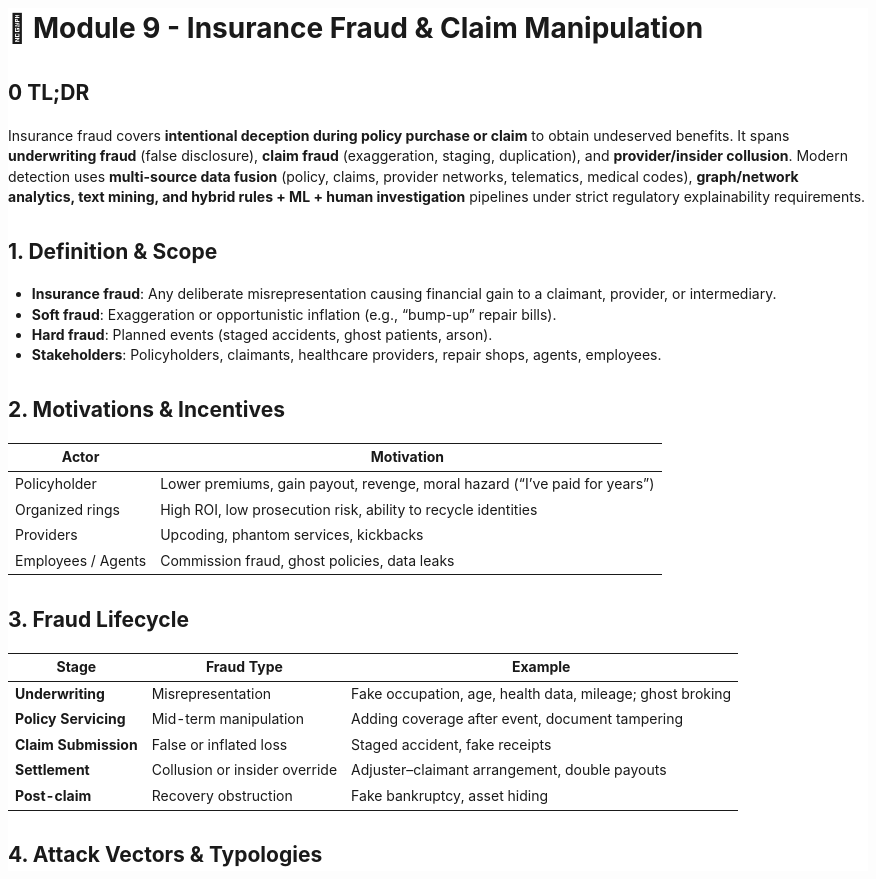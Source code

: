 # 📘 Module 9 - Insurance Fraud & Claim Manipulation

## 0 TL;DR

Insurance fraud covers **intentional deception during policy purchase or claim** to obtain undeserved benefits.
It spans **underwriting fraud** (false disclosure), **claim fraud** (exaggeration, staging, duplication), and **provider/insider collusion**.
Modern detection uses **multi-source data fusion** (policy, claims, provider networks, telematics, medical codes), **graph/network analytics, text mining, and hybrid rules + ML + human investigation** pipelines under strict regulatory explainability requirements.

## 1. Definition & Scope

- **Insurance fraud**: Any deliberate misrepresentation causing financial gain to a claimant, provider, or intermediary.
- **Soft fraud**: Exaggeration or opportunistic inflation (e.g., “bump-up” repair bills).
- **Hard fraud**: Planned events (staged accidents, ghost patients, arson).
- **Stakeholders**: Policyholders, claimants, healthcare providers, repair shops, agents, employees.

## 2. Motivations & Incentives

| Actor              | Motivation                                                                 |
| ------------------ | -------------------------------------------------------------------------- |
| Policyholder       | Lower premiums, gain payout, revenge, moral hazard (“I’ve paid for years”) |
| Organized rings    | High ROI, low prosecution risk, ability to recycle identities              |
| Providers          | Upcoding, phantom services, kickbacks                                      |
| Employees / Agents | Commission fraud, ghost policies, data leaks                               |

## 3. Fraud Lifecycle

| Stage                | Fraud Type                    | Example                                                   |
| -------------------- | ----------------------------- | --------------------------------------------------------- |
| **Underwriting**     | Misrepresentation             | Fake occupation, age, health data, mileage; ghost broking |
| **Policy Servicing** | Mid-term manipulation         | Adding coverage after event, document tampering           |
| **Claim Submission** | False or inflated loss        | Staged accident, fake receipts                            |
| **Settlement**       | Collusion or insider override | Adjuster–claimant arrangement, double payouts             |
| **Post-claim**       | Recovery obstruction          | Fake bankruptcy, asset hiding                             |

## 4. Attack Vectors & Typologies
